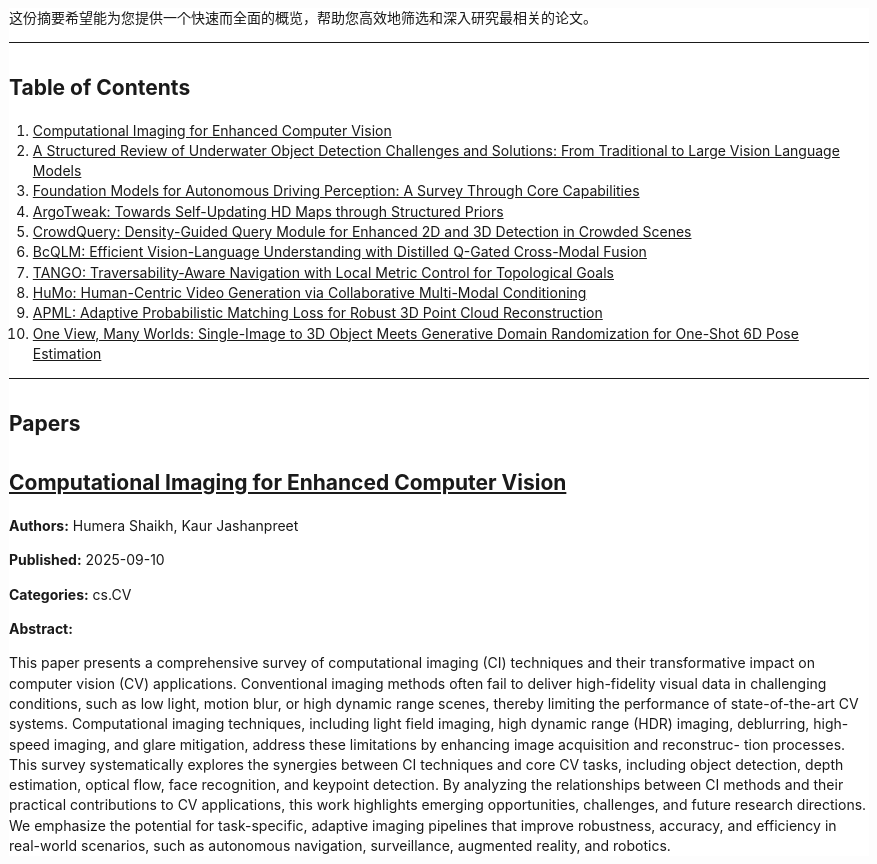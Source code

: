 
这份摘要希望能为您提供一个快速而全面的概览，帮助您高效地筛选和深入研究最相关的论文。

---

## Table of Contents

1. [Computational Imaging for Enhanced Computer Vision](#2509.08712v1)
2. [A Structured Review of Underwater Object Detection Challenges and Solutions: From Traditional to Large Vision Language Models](#2509.08490v1)
3. [Foundation Models for Autonomous Driving Perception: A Survey Through Core Capabilities](#2509.08302v1)
4. [ArgoTweak: Towards Self-Updating HD Maps through Structured Priors](#2509.08764v1)
5. [CrowdQuery: Density-Guided Query Module for Enhanced 2D and 3D Detection in Crowded Scenes](#2509.08738v1)
6. [BcQLM: Efficient Vision-Language Understanding with Distilled Q-Gated Cross-Modal Fusion](#2509.08715v1)
7. [TANGO: Traversability-Aware Navigation with Local Metric Control for Topological Goals](#2509.08699v1)
8. [HuMo: Human-Centric Video Generation via Collaborative Multi-Modal Conditioning](#2509.08519v1)
9. [APML: Adaptive Probabilistic Matching Loss for Robust 3D Point Cloud Reconstruction](#2509.08104v1)
10. [One View, Many Worlds: Single-Image to 3D Object Meets Generative Domain Randomization for One-Shot 6D Pose Estimation](#2509.07978v1)

---

## Papers

<a id='2509.08712v1'></a>
## [Computational Imaging for Enhanced Computer Vision](https://arxiv.org/abs/2509.08712v1)

**Authors:** Humera Shaikh, Kaur Jashanpreet

**Published:** 2025-09-10

**Categories:** cs.CV

**Abstract:**

This paper presents a comprehensive survey of computational imaging (CI)
techniques and their transformative impact on computer vision (CV)
applications. Conventional imaging methods often fail to deliver high-fidelity
visual data in challenging conditions, such as low light, motion blur, or high
dynamic range scenes, thereby limiting the performance of state-of-the-art CV
systems. Computational imaging techniques, including light field imaging, high
dynamic range (HDR) imaging, deblurring, high-speed imaging, and glare
mitigation, address these limitations by enhancing image acquisition and
reconstruc- tion processes. This survey systematically explores the synergies
between CI techniques and core CV tasks, including object detection, depth
estimation, optical flow, face recognition, and keypoint detection. By
analyzing the relationships between CI methods and their practical
contributions to CV applications, this work highlights emerging opportunities,
challenges, and future research directions. We emphasize the potential for
task-specific, adaptive imaging pipelines that improve robustness, accuracy,
and efficiency in real-world scenarios, such as autonomous navigation,
surveillance, augmented reality, and robotics.
